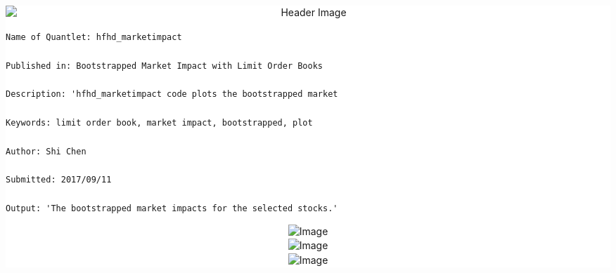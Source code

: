<div style="margin: 0; padding: 0; text-align: center; border: none;">
<a href="https://quantlet.com" target="_blank" style="text-decoration: none; border: none;">
<img src="https://github.com/StefanGam/test-repo/blob/main/quantlet_design.png?raw=true" alt="Header Image" width="100%" style="margin: 0; padding: 0; display: block; border: none;" />
</a>
</div>

```
Name of Quantlet: hfhd_marketimpact

Published in: Bootstrapped Market Impact with Limit Order Books

Description: 'hfhd_marketimpact code plots the bootstrapped market

Keywords: limit order book, market impact, bootstrapped, plot

Author: Shi Chen

Submitted: 2017/09/11

Output: 'The bootstrapped market impacts for the selected stocks.'

```
<div align="center">
<img src="https://raw.githubusercontent.com/QuantLet/HFHD/master/hfhd_marketimpact/411.png" alt="Image" />
</div>

<div align="center">
<img src="https://raw.githubusercontent.com/QuantLet/HFHD/master/hfhd_marketimpact/412.png" alt="Image" />
</div>

<div align="center">
<img src="https://raw.githubusercontent.com/QuantLet/HFHD/master/hfhd_marketimpact/413.png" alt="Image" />
</div>

